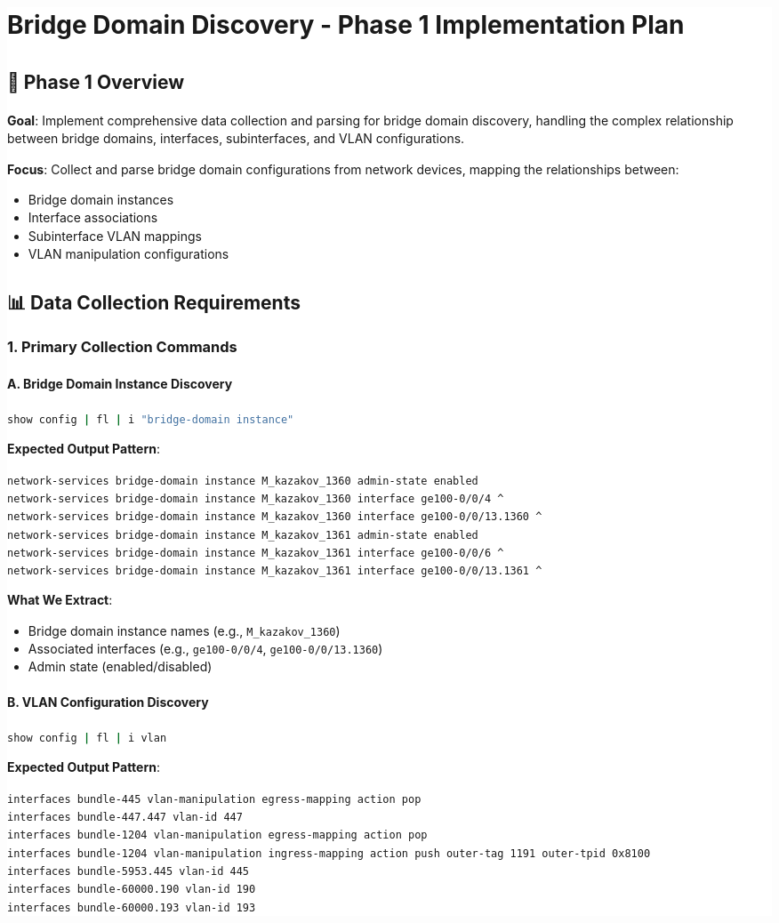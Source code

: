 # Bridge Domain Discovery - Phase 1 Implementation Plan

## 🎯 Phase 1 Overview

**Goal**: Implement comprehensive data collection and parsing for bridge domain discovery, handling the complex relationship between bridge domains, interfaces, subinterfaces, and VLAN configurations.

**Focus**: Collect and parse bridge domain configurations from network devices, mapping the relationships between:
- Bridge domain instances
- Interface associations
- Subinterface VLAN mappings
- VLAN manipulation configurations

## 📊 Data Collection Requirements

### 1. Primary Collection Commands

#### A. Bridge Domain Instance Discovery
```bash
show config | fl | i "bridge-domain instance"
```

**Expected Output Pattern**:
```
network-services bridge-domain instance M_kazakov_1360 admin-state enabled
network-services bridge-domain instance M_kazakov_1360 interface ge100-0/0/4 ^
network-services bridge-domain instance M_kazakov_1360 interface ge100-0/0/13.1360 ^
network-services bridge-domain instance M_kazakov_1361 admin-state enabled
network-services bridge-domain instance M_kazakov_1361 interface ge100-0/0/6 ^
network-services bridge-domain instance M_kazakov_1361 interface ge100-0/0/13.1361 ^
```

**What We Extract**:
- Bridge domain instance names (e.g., `M_kazakov_1360`)
- Associated interfaces (e.g., `ge100-0/0/4`, `ge100-0/0/13.1360`)
- Admin state (enabled/disabled)

#### B. VLAN Configuration Discovery
```bash
show config | fl | i vlan
```

**Expected Output Pattern**:
```
interfaces bundle-445 vlan-manipulation egress-mapping action pop
interfaces bundle-447.447 vlan-id 447
interfaces bundle-1204 vlan-manipulation egress-mapping action pop
interfaces bundle-1204 vlan-manipulation ingress-mapping action push outer-tag 1191 outer-tpid 0x8100
interfaces bundle-5953.445 vlan-id 445
interfaces bundle-60000.190 vlan-id 190
interfaces bundle-60000.193 vlan-id 193
```

